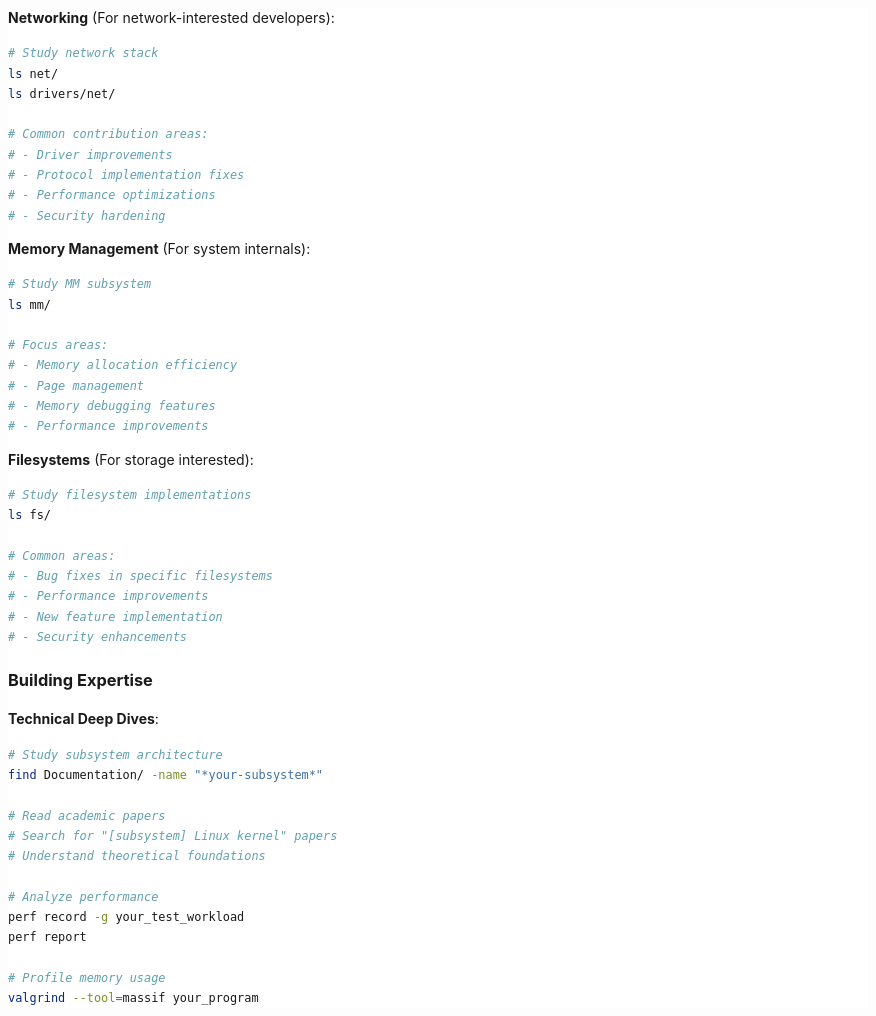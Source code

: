 **Networking** (For network-interested developers):
```bash
# Study network stack
ls net/
ls drivers/net/

# Common contribution areas:
# - Driver improvements
# - Protocol implementation fixes
# - Performance optimizations
# - Security hardening
```

**Memory Management** (For system internals):
```bash
# Study MM subsystem
ls mm/

# Focus areas:
# - Memory allocation efficiency
# - Page management
# - Memory debugging features
# - Performance improvements
```

**Filesystems** (For storage interested):
```bash
# Study filesystem implementations
ls fs/

# Common areas:
# - Bug fixes in specific filesystems
# - Performance improvements
# - New feature implementation
# - Security enhancements
```

### Building Expertise

**Technical Deep Dives**:
```bash
# Study subsystem architecture
find Documentation/ -name "*your-subsystem*"

# Read academic papers
# Search for "[subsystem] Linux kernel" papers
# Understand theoretical foundations

# Analyze performance
perf record -g your_test_workload
perf report

# Profile memory usage
valgrind --tool=massif your_program
```
